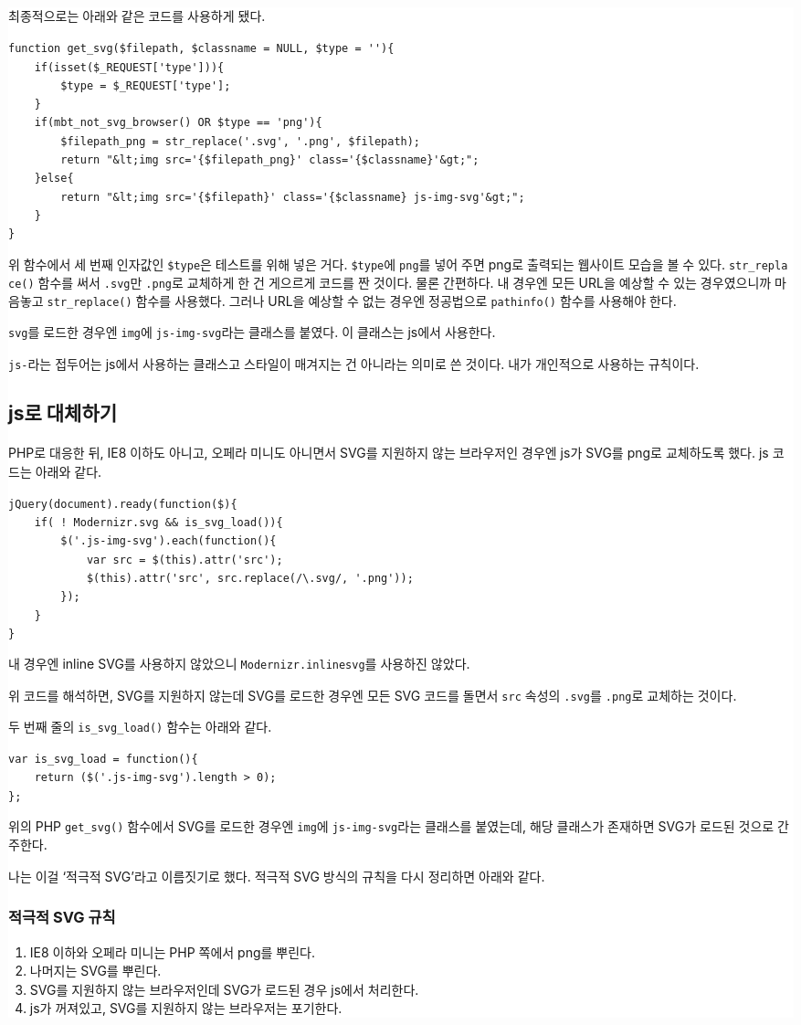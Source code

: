 최종적으로는 아래와 같은 코드를 사용하게 됐다.

```
function get_svg($filepath, $classname = NULL, $type = ''){
    if(isset($_REQUEST['type'])){
        $type = $_REQUEST['type'];
    }
    if(mbt_not_svg_browser() OR $type == 'png'){
        $filepath_png = str_replace('.svg', '.png', $filepath);
        return "&lt;img src='{$filepath_png}' class='{$classname}'&gt;";
    }else{
        return "&lt;img src='{$filepath}' class='{$classname} js-img-svg'&gt;";
    }
}
```

위 함수에서 세 번째 인자값인 `$type`은 테스트를 위해 넣은 거다. `$type`에 `png`를 넣어 주면 png로 출력되는 웹사이트 모습을 볼 수 있다. `str_replace()` 함수를 써서 `.svg`만 `.png`로 교체하게 한 건 게으르게 코드를 짠 것이다. 물론 간편하다. 내 경우엔 모든 URL을 예상할 수 있는 경우였으니까 마음놓고 `str_replace()` 함수를 사용했다. 그러나 URL을 예상할 수 없는 경우엔 정공법으로 `pathinfo()` 함수를 사용해야 한다.

`svg`를 로드한 경우엔 `img`에 `js-img-svg`라는 클래스를 붙였다. 이 클래스는 js에서 사용한다.

`js-`라는 접두어는 js에서 사용하는 클래스고 스타일이 매겨지는 건 아니라는 의미로 쓴 것이다. 내가 개인적으로 사용하는 규칙이다.

## js로 대체하기

PHP로 대응한 뒤, IE8 이하도 아니고, 오페라 미니도 아니면서 SVG를 지원하지 않는 브라우저인 경우엔 js가 SVG를 png로 교체하도록 했다. js 코드는 아래와 같다.

    jQuery(document).ready(function($){
        if( ! Modernizr.svg && is_svg_load()){
            $('.js-img-svg').each(function(){
                var src = $(this).attr('src');
                $(this).attr('src', src.replace(/\.svg/, '.png'));
            });
        }
    }


내 경우엔 inline SVG를 사용하지 않았으니 `Modernizr.inlinesvg`를 사용하진 않았다.

위 코드를 해석하면, SVG를 지원하지 않는데 SVG를 로드한 경우엔 모든 SVG 코드를 돌면서 `src` 속성의 `.svg`를 `.png`로 교체하는 것이다.

두 번째 줄의 `is_svg_load()` 함수는 아래와 같다.

    var is_svg_load = function(){
        return ($('.js-img-svg').length > 0);
    };


위의 PHP `get_svg()` 함수에서 SVG를 로드한 경우엔 `img`에 `js-img-svg`라는 클래스를 붙였는데, 해당 클래스가 존재하면 SVG가 로드된 것으로 간주한다.

나는 이걸 &#8216;적극적 SVG&#8217;라고 이름짓기로 했다. 적극적 SVG 방식의 규칙을 다시 정리하면 아래와 같다.

### 적극적 SVG 규칙

1.  IE8 이하와 오페라 미니는 PHP 쪽에서 png를 뿌린다.
2.  나머지는 SVG를 뿌린다.
3.  SVG를 지원하지 않는 브라우저인데 SVG가 로드된 경우 js에서 처리한다.
4.  js가 꺼져있고, SVG를 지원하지 않는 브라우저는 포기한다.


 [3]: http://modernizr.com/download/#-svg
 [4]: http://modernizr.com/download/#-inlinesvg-svg
 [5]: http://playgroundinc.com/blog/the-playground-vector-animation-process/
 [6]: http://raphaeljs.com/
 [7]: http://stackoverflow.com/a/11957976